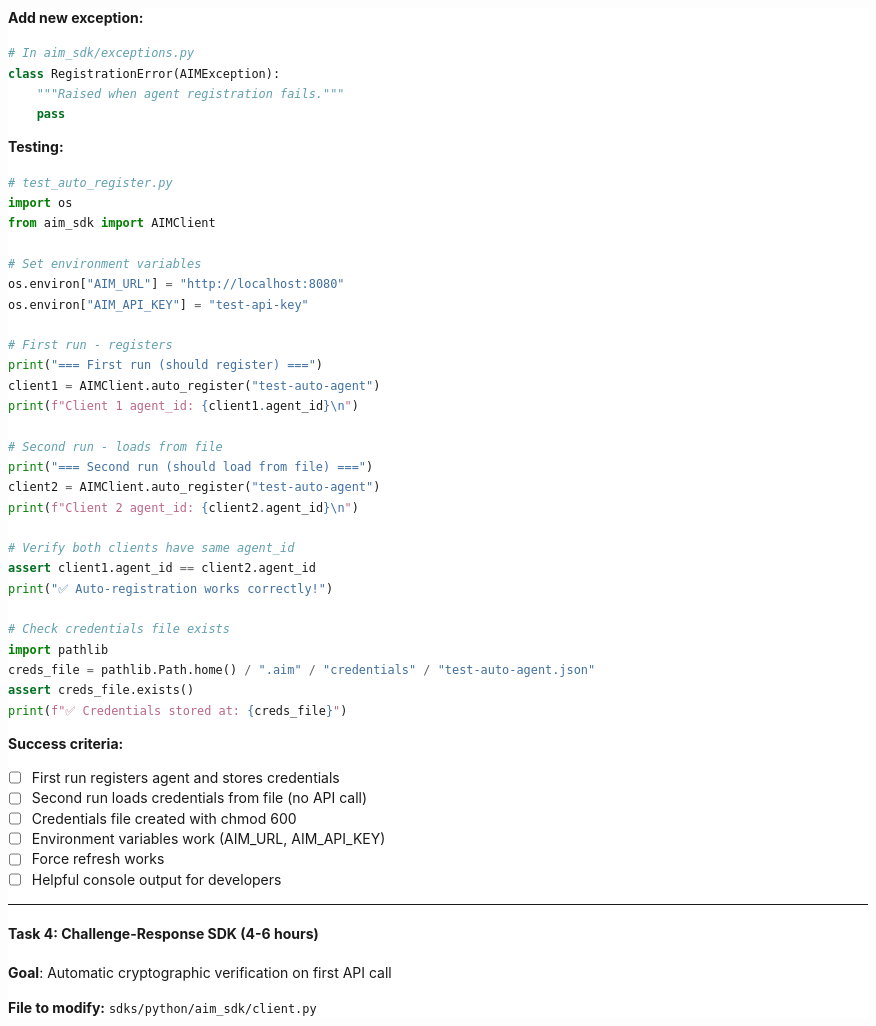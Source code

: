 **Add new exception:**
```python
# In aim_sdk/exceptions.py
class RegistrationError(AIMException):
    """Raised when agent registration fails."""
    pass
```

**Testing:**
```python
# test_auto_register.py
import os
from aim_sdk import AIMClient

# Set environment variables
os.environ["AIM_URL"] = "http://localhost:8080"
os.environ["AIM_API_KEY"] = "test-api-key"

# First run - registers
print("=== First run (should register) ===")
client1 = AIMClient.auto_register("test-auto-agent")
print(f"Client 1 agent_id: {client1.agent_id}\n")

# Second run - loads from file
print("=== Second run (should load from file) ===")
client2 = AIMClient.auto_register("test-auto-agent")
print(f"Client 2 agent_id: {client2.agent_id}\n")

# Verify both clients have same agent_id
assert client1.agent_id == client2.agent_id
print("✅ Auto-registration works correctly!")

# Check credentials file exists
import pathlib
creds_file = pathlib.Path.home() / ".aim" / "credentials" / "test-auto-agent.json"
assert creds_file.exists()
print(f"✅ Credentials stored at: {creds_file}")
```

**Success criteria:**
- [ ] First run registers agent and stores credentials
- [ ] Second run loads credentials from file (no API call)
- [ ] Credentials file created with chmod 600
- [ ] Environment variables work (AIM_URL, AIM_API_KEY)
- [ ] Force refresh works
- [ ] Helpful console output for developers

---

#### Task 4: Challenge-Response SDK (4-6 hours)

**Goal**: Automatic cryptographic verification on first API call

**File to modify:**
`sdks/python/aim_sdk/client.py`
